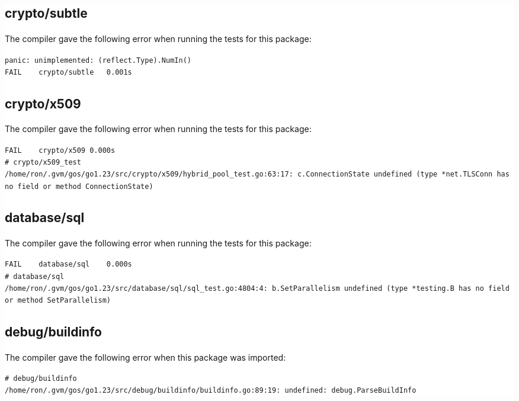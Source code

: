 ## crypto/subtle



The compiler gave the following error when running the tests for this package:


    panic: unimplemented: (reflect.Type).NumIn()
    FAIL	crypto/subtle	0.001s








## crypto/x509



The compiler gave the following error when running the tests for this package:


    FAIL	crypto/x509	0.000s
    # crypto/x509_test
    /home/ron/.gvm/gos/go1.23/src/crypto/x509/hybrid_pool_test.go:63:17: c.ConnectionState undefined (type *net.TLSConn has no field or method ConnectionState)








## database/sql



The compiler gave the following error when running the tests for this package:


    FAIL	database/sql	0.000s
    # database/sql
    /home/ron/.gvm/gos/go1.23/src/database/sql/sql_test.go:4804:4: b.SetParallelism undefined (type *testing.B has no field or method SetParallelism)








## debug/buildinfo



The compiler gave the following error when this package was imported:


    # debug/buildinfo
    /home/ron/.gvm/gos/go1.23/src/debug/buildinfo/buildinfo.go:89:19: undefined: debug.ParseBuildInfo
